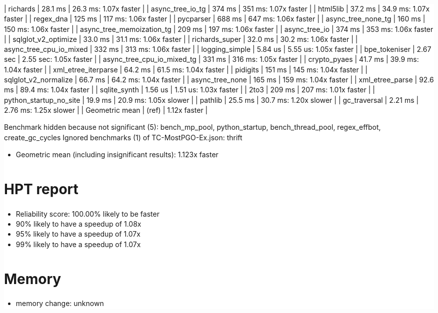 | richards                   | 28.1 ms       | 26.3 ms: 1.07x faster  |
| async_tree_io_tg           | 374 ms        | 351 ms: 1.07x faster   |
| html5lib                   | 37.2 ms       | 34.9 ms: 1.07x faster  |
| regex_dna                  | 125 ms        | 117 ms: 1.06x faster   |
| pycparser                  | 688 ms        | 647 ms: 1.06x faster   |
| async_tree_none_tg         | 160 ms        | 150 ms: 1.06x faster   |
| async_tree_memoization_tg  | 209 ms        | 197 ms: 1.06x faster   |
| async_tree_io              | 374 ms        | 353 ms: 1.06x faster   |
| sqlglot_v2_optimize        | 33.0 ms       | 31.1 ms: 1.06x faster  |
| richards_super             | 32.0 ms       | 30.2 ms: 1.06x faster  |
| async_tree_cpu_io_mixed    | 332 ms        | 313 ms: 1.06x faster   |
| logging_simple             | 5.84 us       | 5.55 us: 1.05x faster  |
| bpe_tokeniser              | 2.67 sec      | 2.55 sec: 1.05x faster |
| async_tree_cpu_io_mixed_tg | 331 ms        | 316 ms: 1.05x faster   |
| crypto_pyaes               | 41.7 ms       | 39.9 ms: 1.04x faster  |
| xml_etree_iterparse        | 64.2 ms       | 61.5 ms: 1.04x faster  |
| pidigits                   | 151 ms        | 145 ms: 1.04x faster   |
| sqlglot_v2_normalize       | 66.7 ms       | 64.2 ms: 1.04x faster  |
| async_tree_none            | 165 ms        | 159 ms: 1.04x faster   |
| xml_etree_parse            | 92.6 ms       | 89.4 ms: 1.04x faster  |
| sqlite_synth               | 1.56 us       | 1.51 us: 1.03x faster  |
| 2to3                       | 209 ms        | 207 ms: 1.01x faster   |
| python_startup_no_site     | 19.9 ms       | 20.9 ms: 1.05x slower  |
| pathlib                    | 25.5 ms       | 30.7 ms: 1.20x slower  |
| gc_traversal               | 2.21 ms       | 2.76 ms: 1.25x slower  |
| Geometric mean             | (ref)         | 1.12x faster           |

Benchmark hidden because not significant (5): bench_mp_pool, python_startup, bench_thread_pool, regex_effbot, create_gc_cycles
Ignored benchmarks (1) of TC-MostPGO-Ex.json: thrift

- Geometric mean (including insignificant results): 1.123x faster

# HPT report

- Reliability score: 100.00% likely to be faster
- 90% likely to have a speedup of 1.08x
- 95% likely to have a speedup of 1.07x
- 99% likely to have a speedup of 1.07x

# Memory
- memory change: unknown